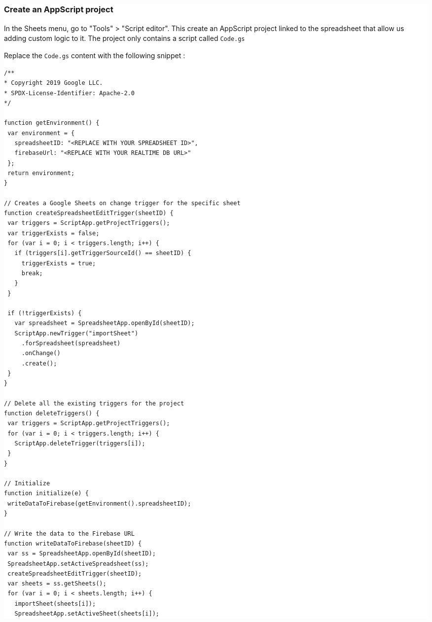 ### Create an AppScript project

In the Sheets menu, go to "Tools" > "Script editor". This create an AppScript project linked to the spreadsheet that allow us adding custom logic to it. The project only contains a script called `Code.gs`

Replace the `Code.gs` content with the following snippet :

```
/**
* Copyright 2019 Google LLC.
* SPDX-License-Identifier: Apache-2.0
*/

function getEnvironment() {
 var environment = {
   spreadsheetID: "<REPLACE WITH YOUR SPREADSHEET ID>",
   firebaseUrl: "<REPLACE WITH YOUR REALTIME DB URL>"
 };
 return environment;
}

// Creates a Google Sheets on change trigger for the specific sheet
function createSpreadsheetEditTrigger(sheetID) {
 var triggers = ScriptApp.getProjectTriggers();
 var triggerExists = false;
 for (var i = 0; i < triggers.length; i++) {
   if (triggers[i].getTriggerSourceId() == sheetID) {
     triggerExists = true;
     break;
   }
 }

 if (!triggerExists) {
   var spreadsheet = SpreadsheetApp.openById(sheetID);
   ScriptApp.newTrigger("importSheet")
     .forSpreadsheet(spreadsheet)
     .onChange()
     .create();
 }
}

// Delete all the existing triggers for the project
function deleteTriggers() {
 var triggers = ScriptApp.getProjectTriggers();
 for (var i = 0; i < triggers.length; i++) {
   ScriptApp.deleteTrigger(triggers[i]);
 }
}

// Initialize
function initialize(e) {
 writeDataToFirebase(getEnvironment().spreadsheetID);
}

// Write the data to the Firebase URL
function writeDataToFirebase(sheetID) {
 var ss = SpreadsheetApp.openById(sheetID);
 SpreadsheetApp.setActiveSpreadsheet(ss);
 createSpreadsheetEditTrigger(sheetID);
 var sheets = ss.getSheets();
 for (var i = 0; i < sheets.length; i++) {
   importSheet(sheets[i]);
   SpreadsheetApp.setActiveSheet(sheets[i]);
```